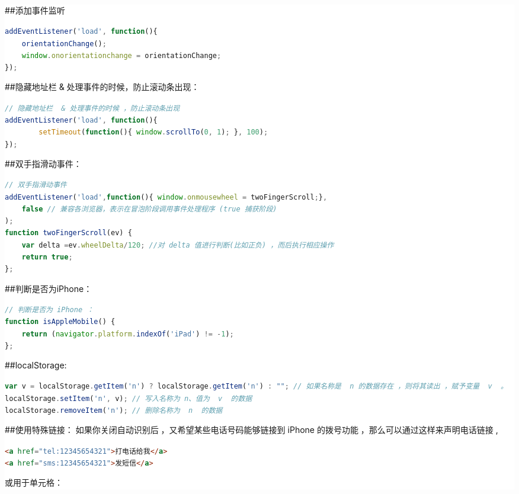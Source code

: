 ##添加事件监听

```js
addEventListener('load', function(){
	orientationChange();
	window.onorientationchange = orientationChange;
});
```
 

##隐藏地址栏 & 处理事件的时候，防止滚动条出现：

```js
// 隐藏地址栏  & 处理事件的时候 ，防止滚动条出现
addEventListener('load', function(){
		setTimeout(function(){ window.scrollTo(0, 1); }, 100);
});
```

##双手指滑动事件：

```js
// 双手指滑动事件
addEventListener('load',function(){ window.onmousewheel = twoFingerScroll;},
	false // 兼容各浏览器，表示在冒泡阶段调用事件处理程序 (true 捕获阶段)
);
function twoFingerScroll(ev) {
	var delta =ev.wheelDelta/120; //对 delta 值进行判断(比如正负) ，而后执行相应操作
	return true;
};
```

##判断是否为iPhone：

```js
// 判断是否为 iPhone ：
function isAppleMobile() {
	return (navigator.platform.indexOf('iPad') != -1);
};
```

##localStorage:

```js
var v = localStorage.getItem('n') ? localStorage.getItem('n') : ""; // 如果名称是  n 的数据存在 ，则将其读出 ，赋予变量  v  。
localStorage.setItem('n', v); // 写入名称为 n、值为  v  的数据
localStorage.removeItem('n'); // 删除名称为  n  的数据
```

##使用特殊链接：
如果你关闭自动识别后 ，又希望某些电话号码能够链接到 iPhone 的拨号功能 ，那么可以通过这样来声明电话链接 ,

```html 
<a href="tel:12345654321">打电话给我</a>
<a href="sms:12345654321">发短信</a>
```

或用于单元格：
